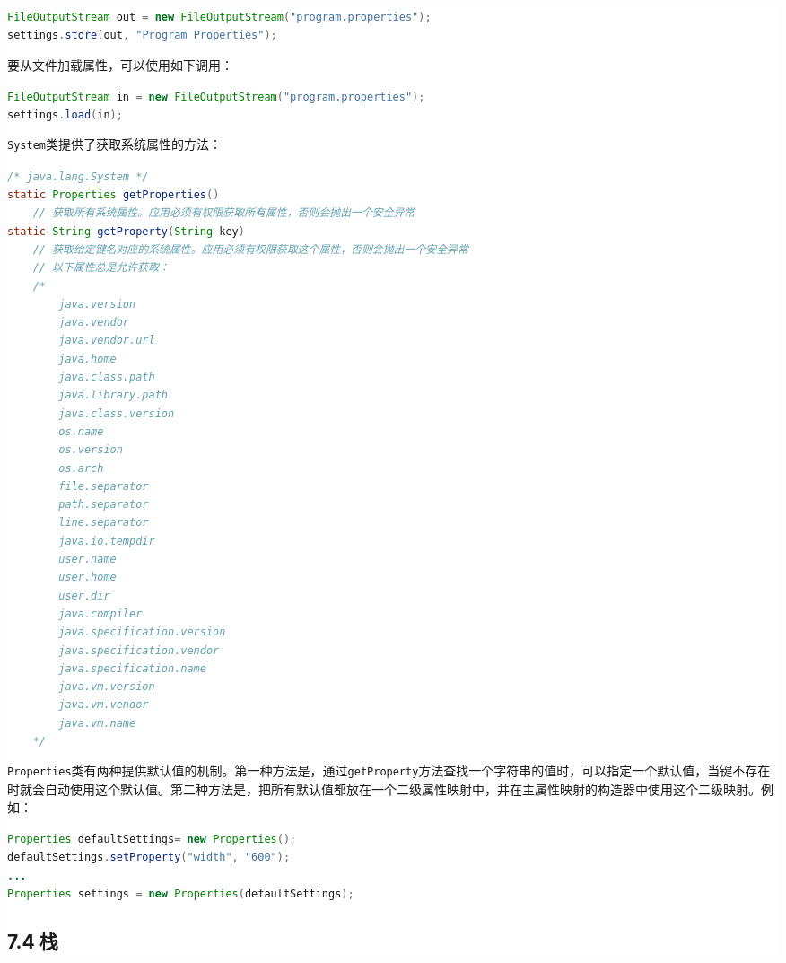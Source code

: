 ```java
FileOutputStream out = new FileOutputStream("program.properties");
settings.store(out, "Program Properties");
```
要从文件加载属性，可以使用如下调用：

```java
FileOutputStream in = new FileOutputStream("program.properties");
settings.load(in);
```
`System`类提供了获取系统属性的方法：

```java
/* java.lang.System */
static Properties getProperties()
	// 获取所有系统属性。应用必须有权限获取所有属性，否则会抛出一个安全异常
static String getProperty(String key)
	// 获取给定键名对应的系统属性。应用必须有权限获取这个属性，否则会抛出一个安全异常
	// 以下属性总是允许获取：
	/*
		java.version
		java.vendor
		java.vendor.url
		java.home
		java.class.path
		java.library.path
		java.class.version
		os.name
		os.version
		os.arch
		file.separator
		path.separator
		line.separator
		java.io.tempdir
		user.name
		user.home
		user.dir
		java.compiler
		java.specification.version
		java.specification.vendor
		java.specification.name
		java.vm.version
		java.vm.vendor
		java.vm.name
	*/
```
`Properties`类有两种提供默认值的机制。第一种方法是，通过`getProperty`方法查找一个字符串的值时，可以指定一个默认值，当键不存在时就会自动使用这个默认值。第二种方法是，把所有默认值都放在一个二级属性映射中，并在主属性映射的构造器中使用这个二级映射。例如：

```java
Properties defaultSettings= new Properties();
defaultSettings.setProperty("width", "600");
...
Properties settings = new Properties(defaultSettings);
```
## 7.4 栈
